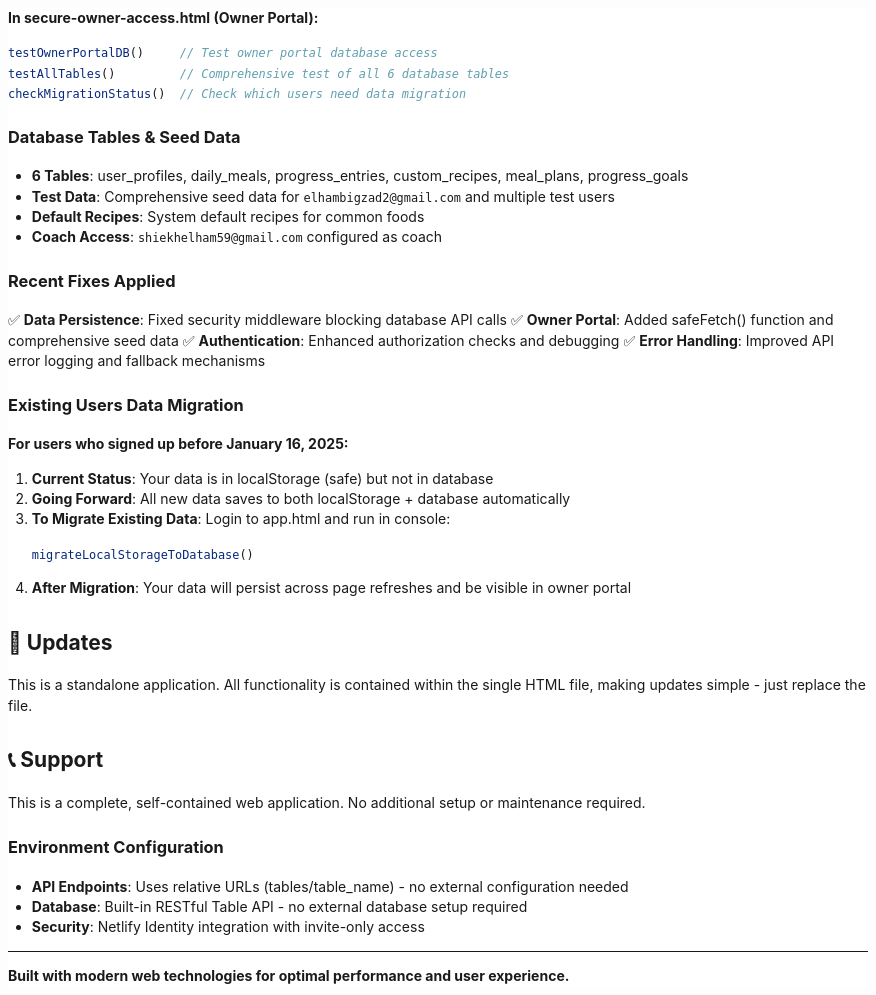 **In secure-owner-access.html (Owner Portal):**
```javascript
testOwnerPortalDB()     // Test owner portal database access
testAllTables()         // Comprehensive test of all 6 database tables
checkMigrationStatus()  // Check which users need data migration
```

### Database Tables & Seed Data
- **6 Tables**: user_profiles, daily_meals, progress_entries, custom_recipes, meal_plans, progress_goals
- **Test Data**: Comprehensive seed data for `elhambigzad2@gmail.com` and multiple test users
- **Default Recipes**: System default recipes for common foods
- **Coach Access**: `shiekhelham59@gmail.com` configured as coach

### Recent Fixes Applied
✅ **Data Persistence**: Fixed security middleware blocking database API calls
✅ **Owner Portal**: Added safeFetch() function and comprehensive seed data
✅ **Authentication**: Enhanced authorization checks and debugging
✅ **Error Handling**: Improved API error logging and fallback mechanisms

### Existing Users Data Migration
**For users who signed up before January 16, 2025:**

1. **Current Status**: Your data is in localStorage (safe) but not in database
2. **Going Forward**: All new data saves to both localStorage + database automatically
3. **To Migrate Existing Data**: Login to app.html and run in console:
   ```javascript
   migrateLocalStorageToDatabase()
   ```
4. **After Migration**: Your data will persist across page refreshes and be visible in owner portal

## 🔄 Updates

This is a standalone application. All functionality is contained within the single HTML file, making updates simple - just replace the file.

## 📞 Support

This is a complete, self-contained web application. No additional setup or maintenance required.

### Environment Configuration
- **API Endpoints**: Uses relative URLs (tables/table_name) - no external configuration needed
- **Database**: Built-in RESTful Table API - no external database setup required
- **Security**: Netlify Identity integration with invite-only access

---

**Built with modern web technologies for optimal performance and user experience.**